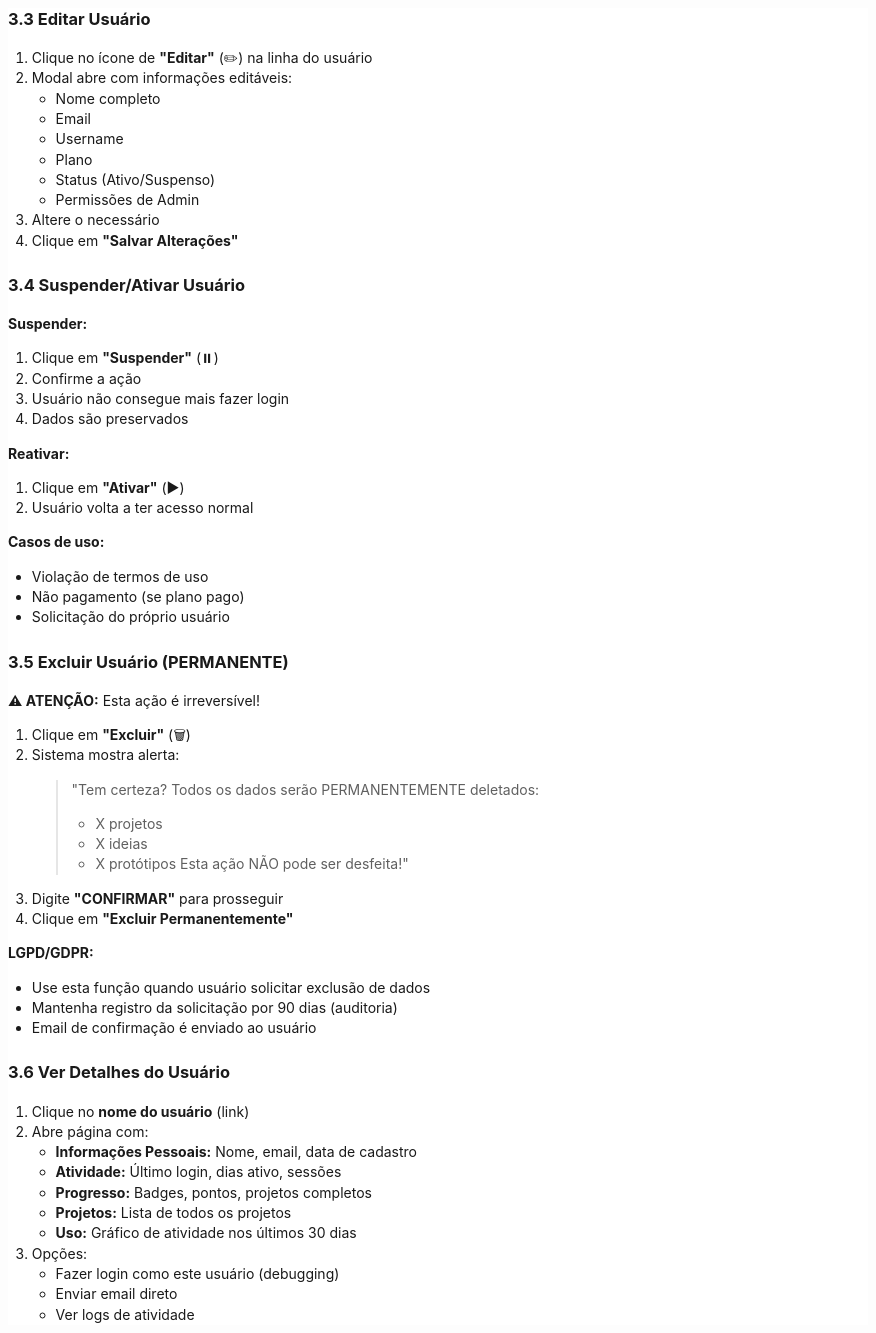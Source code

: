 ### 3.3 Editar Usuário

1. Clique no ícone de **"Editar"** (✏️) na linha do usuário
2. Modal abre com informações editáveis:
   - Nome completo
   - Email
   - Username
   - Plano
   - Status (Ativo/Suspenso)
   - Permissões de Admin
3. Altere o necessário
4. Clique em **"Salvar Alterações"**

### 3.4 Suspender/Ativar Usuário

**Suspender:**
1. Clique em **"Suspender"** (⏸️)
2. Confirme a ação
3. Usuário não consegue mais fazer login
4. Dados são preservados

**Reativar:**
1. Clique em **"Ativar"** (▶️)
2. Usuário volta a ter acesso normal

**Casos de uso:**
- Violação de termos de uso
- Não pagamento (se plano pago)
- Solicitação do próprio usuário

### 3.5 Excluir Usuário (PERMANENTE)

**⚠️ ATENÇÃO:** Esta ação é irreversível!

1. Clique em **"Excluir"** (🗑️)
2. Sistema mostra alerta:
   > "Tem certeza? Todos os dados serão PERMANENTEMENTE deletados:
   > - X projetos
   > - X ideias
   > - X protótipos
   > Esta ação NÃO pode ser desfeita!"
3. Digite **"CONFIRMAR"** para prosseguir
4. Clique em **"Excluir Permanentemente"**

**LGPD/GDPR:**
- Use esta função quando usuário solicitar exclusão de dados
- Mantenha registro da solicitação por 90 dias (auditoria)
- Email de confirmação é enviado ao usuário

### 3.6 Ver Detalhes do Usuário

1. Clique no **nome do usuário** (link)
2. Abre página com:
   - **Informações Pessoais:** Nome, email, data de cadastro
   - **Atividade:** Último login, dias ativo, sessões
   - **Progresso:** Badges, pontos, projetos completos
   - **Projetos:** Lista de todos os projetos
   - **Uso:** Gráfico de atividade nos últimos 30 dias
3. Opções:
   - Fazer login como este usuário (debugging)
   - Enviar email direto
   - Ver logs de atividade
